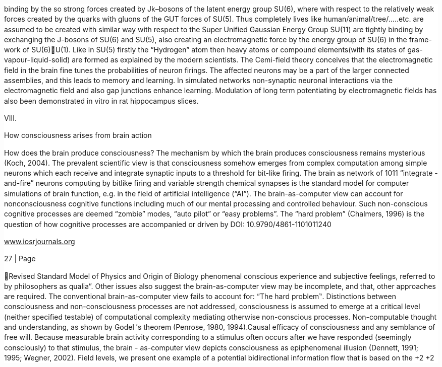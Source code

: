 binding by the so strong forces created by Jk–bosons of the latent energy group SU(6), where with respect to
the relatively weak forces created by the quarks with gluons of the GUT forces of SU(5).
Thus completely lives like human/animal/tree/…..etc. are assumed to be created with similar way
with respect to the Super Unified Gaussian Energy Group SU(11) are tightly binding by exchanging the J-bosons
of SU(6) and SU(5), also creating an electromagnetic force by the energy group of SU(6) in the frame-work of
SU(6)U(1). Like in SU(5) firstly the “Hydrogen” atom then heavy atoms or compound elements(with its
states of gas-vapour-liquid-solid) are formed as explained by the modern scientists.
The Cemi-field theory conceives that the electromagnetic field in the brain fine tunes the probabilities
of neuron firings. The affected neurons may be a part of the larger connected assemblies, and this leads to
memory and learning. In simulated networks non-synaptic neuronal interactions via the electromagnetic field
and also gap junctions enhance learning. Modulation of long term potentiating by electromagnetic fields has
also been demonstrated in vitro in rat hippocampus slices.

VIII.

How consciousness arises from brain action

How does the brain produce consciousness? The mechanism by which the brain produces
consciousness remains mysterious (Koch, 2004). The prevalent scientific view is that consciousness somehow
emerges from complex computation among simple neurons which each receive and integrate synaptic inputs
to a threshold for bit-like firing. The brain as network of 1011 “integrate -and-fire” neurons computing by bitlike firing and variable strength chemical synapses is the standard model for computer simulations of brain
function, e.g. in the field of artificial intelligence (“AI”). The brain-as-computer view can account for nonconsciousness cognitive functions including much of our mental processing and controlled behaviour. Such
non-conscious cognitive processes are deemed “zombie” modes, “auto pilot” or “easy problems”. The “hard
problem” (Chalmers, 1996) is the question of how cognitive processes are accompanied or driven by
DOI: 10.9790/4861-1101011240

www.iosrjournals.org

27 | Page

Revised Standard Model of Physics and Origin of Biology
phenomenal conscious experience and subjective feelings, referred to by philosophers as qualia”. Other issues
also suggest the brain-as-computer view may be incomplete, and that, other approaches are required. The
conventional brain-as-computer view fails to account for: “The hard problem‟. Distinctions between
consciousness and non-consciousness processes are not addressed, consciousness is assumed to emerge at a
critical level (neither specified testable) of computational complexity mediating otherwise non-conscious
processes. Non-computable thought and understanding, as shown by Godel ′s theorem (Penrose, 1980,
1994).Causal efficacy of consciousness and any semblance of free will. Because measurable brain activity
corresponding to a stimulus often occurs after we have responded (seemingly consciously) to that stimulus,
the brain - as-computer view depicts consciousness as epiphenomenal illusion (Dennett, 1991; 1995; Wegner,
2002). Field levels, we present one example of a potential bidirectional information flow that is based on the
+2
+2